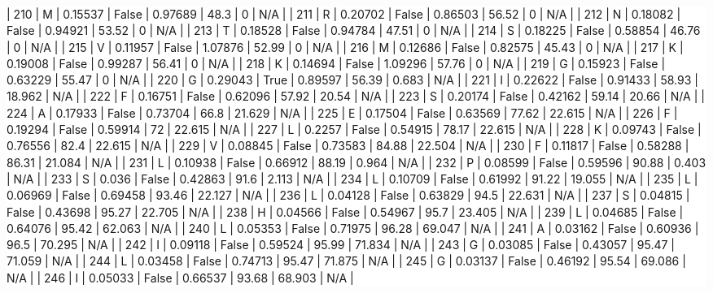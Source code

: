 |   210 | M    |         0.15537 | False     |                          0.97689 |                 48.3  |         0     | N/A            |
|   211 | R    |         0.20702 | False     |                          0.86503 |                 56.52 |         0     | N/A            |
|   212 | N    |         0.18082 | False     |                          0.94921 |                 53.52 |         0     | N/A            |
|   213 | T    |         0.18528 | False     |                          0.94784 |                 47.51 |         0     | N/A            |
|   214 | S    |         0.18225 | False     |                          0.58854 |                 46.76 |         0     | N/A            |
|   215 | V    |         0.11957 | False     |                          1.07876 |                 52.99 |         0     | N/A            |
|   216 | M    |         0.12686 | False     |                          0.82575 |                 45.43 |         0     | N/A            |
|   217 | K    |         0.19008 | False     |                          0.99287 |                 56.41 |         0     | N/A            |
|   218 | K    |         0.14694 | False     |                          1.09296 |                 57.76 |         0     | N/A            |
|   219 | G    |         0.15923 | False     |                          0.63229 |                 55.47 |         0     | N/A            |
|   220 | G    |         0.29043 | True      |                          0.89597 |                 56.39 |         0.683 | N/A            |
|   221 | I    |         0.22622 | False     |                          0.91433 |                 58.93 |        18.962 | N/A            |
|   222 | F    |         0.16751 | False     |                          0.62096 |                 57.92 |        20.54  | N/A            |
|   223 | S    |         0.20174 | False     |                          0.42162 |                 59.14 |        20.66  | N/A            |
|   224 | A    |         0.17933 | False     |                          0.73704 |                 66.8  |        21.629 | N/A            |
|   225 | E    |         0.17504 | False     |                          0.63569 |                 77.62 |        22.615 | N/A            |
|   226 | F    |         0.19294 | False     |                          0.59914 |                 72    |        22.615 | N/A            |
|   227 | L    |         0.2257  | False     |                          0.54915 |                 78.17 |        22.615 | N/A            |
|   228 | K    |         0.09743 | False     |                          0.76556 |                 82.4  |        22.615 | N/A            |
|   229 | V    |         0.08845 | False     |                          0.73583 |                 84.88 |        22.504 | N/A            |
|   230 | F    |         0.11817 | False     |                          0.58288 |                 86.31 |        21.084 | N/A            |
|   231 | L    |         0.10938 | False     |                          0.66912 |                 88.19 |         0.964 | N/A            |
|   232 | P    |         0.08599 | False     |                          0.59596 |                 90.88 |         0.403 | N/A            |
|   233 | S    |         0.036   | False     |                          0.42863 |                 91.6  |         2.113 | N/A            |
|   234 | L    |         0.10709 | False     |                          0.61992 |                 91.22 |        19.055 | N/A            |
|   235 | L    |         0.06969 | False     |                          0.69458 |                 93.46 |        22.127 | N/A            |
|   236 | L    |         0.04128 | False     |                          0.63829 |                 94.5  |        22.631 | N/A            |
|   237 | S    |         0.04815 | False     |                          0.43698 |                 95.27 |        22.705 | N/A            |
|   238 | H    |         0.04566 | False     |                          0.54967 |                 95.7  |        23.405 | N/A            |
|   239 | L    |         0.04685 | False     |                          0.64076 |                 95.42 |        62.063 | N/A            |
|   240 | L    |         0.05353 | False     |                          0.71975 |                 96.28 |        69.047 | N/A            |
|   241 | A    |         0.03162 | False     |                          0.60936 |                 96.5  |        70.295 | N/A            |
|   242 | I    |         0.09118 | False     |                          0.59524 |                 95.99 |        71.834 | N/A            |
|   243 | G    |         0.03085 | False     |                          0.43057 |                 95.47 |        71.059 | N/A            |
|   244 | L    |         0.03458 | False     |                          0.74713 |                 95.47 |        71.875 | N/A            |
|   245 | G    |         0.03137 | False     |                          0.46192 |                 95.54 |        69.086 | N/A            |
|   246 | I    |         0.05033 | False     |                          0.66537 |                 93.68 |        68.903 | N/A            |